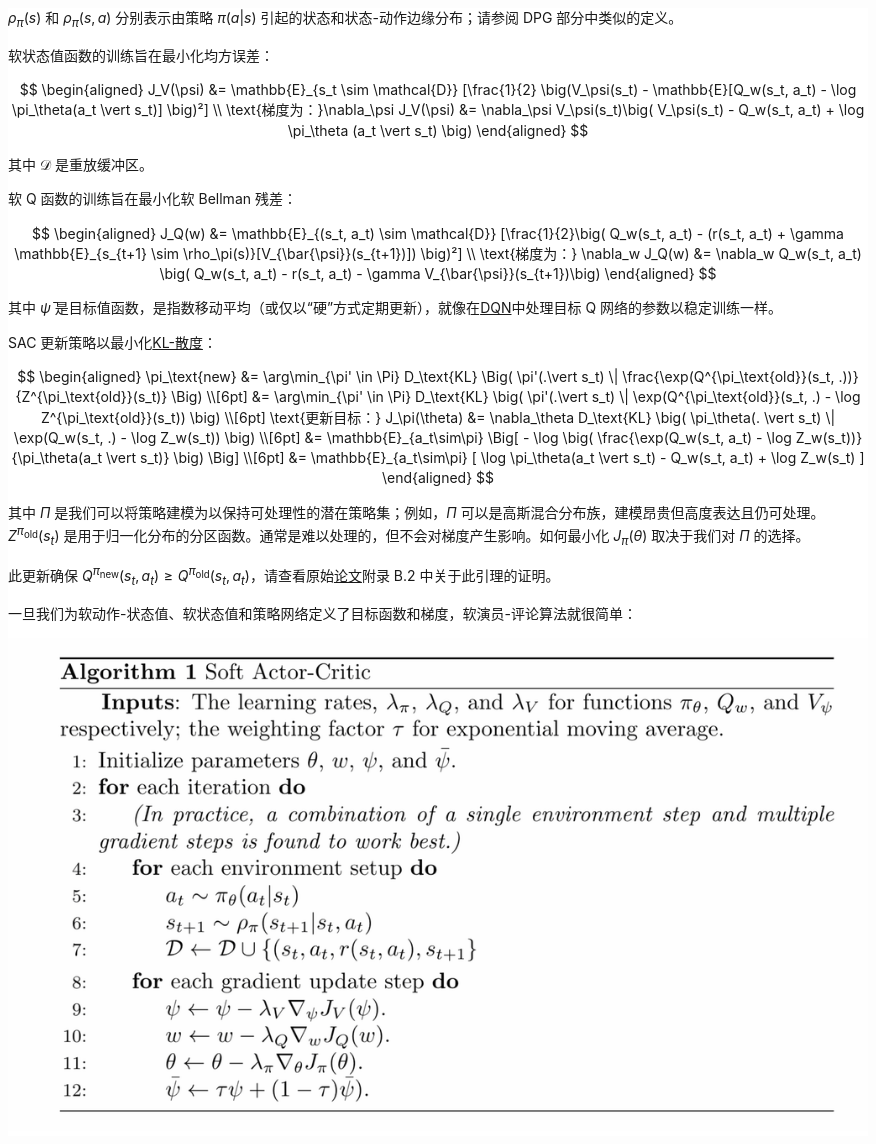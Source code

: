 $\rho_\pi(s)$ 和 $\rho_\pi(s, a)$ 分别表示由策略 $\pi(a \vert s)$ 引起的状态和状态-动作边缘分布；请参阅 DPG 部分中类似的定义。

软状态值函数的训练旨在最小化均方误差：

$$ \begin{aligned} J_V(\psi) &= \mathbb{E}_{s_t \sim \mathcal{D}} [\frac{1}{2} \big(V_\psi(s_t) - \mathbb{E}[Q_w(s_t, a_t) - \log \pi_\theta(a_t \vert s_t)] \big)²] \\ \text{梯度为：}\nabla_\psi J_V(\psi) &= \nabla_\psi V_\psi(s_t)\big( V_\psi(s_t) - Q_w(s_t, a_t) + \log \pi_\theta (a_t \vert s_t) \big) \end{aligned} $$

其中 $\mathcal{D}$ 是重放缓冲区。

软 Q 函数的训练旨在最小化软 Bellman 残差：

$$ \begin{aligned} J_Q(w) &= \mathbb{E}_{(s_t, a_t) \sim \mathcal{D}} [\frac{1}{2}\big( Q_w(s_t, a_t) - (r(s_t, a_t) + \gamma \mathbb{E}_{s_{t+1} \sim \rho_\pi(s)}[V_{\bar{\psi}}(s_{t+1})]) \big)²] \\ \text{梯度为：} \nabla_w J_Q(w) &= \nabla_w Q_w(s_t, a_t) \big( Q_w(s_t, a_t) - r(s_t, a_t) - \gamma V_{\bar{\psi}}(s_{t+1})\big) \end{aligned} $$

其中 $\bar{\psi}$ 是目标值函数，是指数移动平均（或仅以“硬”方式定期更新），就像在[DQN](https://lilianweng.github.io/posts/2018-02-19-rl-overview/#deep-q-network)中处理目标 Q 网络的参数以稳定训练一样。

SAC 更新策略以最小化[KL-散度](https://en.wikipedia.org/wiki/Kullback%E2%80%93Leibler_divergence)：

$$ \begin{aligned} \pi_\text{new} &= \arg\min_{\pi' \in \Pi} D_\text{KL} \Big( \pi'(.\vert s_t) \| \frac{\exp(Q^{\pi_\text{old}}(s_t, .))}{Z^{\pi_\text{old}}(s_t)} \Big) \\[6pt] &= \arg\min_{\pi' \in \Pi} D_\text{KL} \big( \pi'(.\vert s_t) \| \exp(Q^{\pi_\text{old}}(s_t, .) - \log Z^{\pi_\text{old}}(s_t)) \big) \\[6pt] \text{更新目标：} J_\pi(\theta) &= \nabla_\theta D_\text{KL} \big( \pi_\theta(. \vert s_t) \| \exp(Q_w(s_t, .) - \log Z_w(s_t)) \big) \\[6pt] &= \mathbb{E}_{a_t\sim\pi} \Big[ - \log \big( \frac{\exp(Q_w(s_t, a_t) - \log Z_w(s_t))}{\pi_\theta(a_t \vert s_t)} \big) \Big] \\[6pt] &= \mathbb{E}_{a_t\sim\pi} [ \log \pi_\theta(a_t \vert s_t) - Q_w(s_t, a_t) + \log Z_w(s_t) ] \end{aligned} $$

其中 $\Pi$ 是我们可以将策略建模为以保持可处理性的潜在策略集；例如，$\Pi$ 可以是高斯混合分布族，建模昂贵但高度表达且仍可处理。$Z^{\pi_\text{old}}(s_t)$ 是用于归一化分布的分区函数。通常是难以处理的，但不会对梯度产生影响。如何最小化 $J_\pi(\theta)$ 取决于我们对 $\Pi$ 的选择。

此更新确保 $Q^{\pi_\text{new}}(s_t, a_t) \geq Q^{\pi_\text{old}}(s_t, a_t)$，请查看原始[论文](https://arxiv.org/abs/1801.01290)附录 B.2 中关于此引理的证明。

一旦我们为软动作-状态值、软状态值和策略网络定义了目标函数和梯度，软演员-评论算法就很简单：

![](img/edf233d25ddef6c2c20e60b8298a7704.png)
